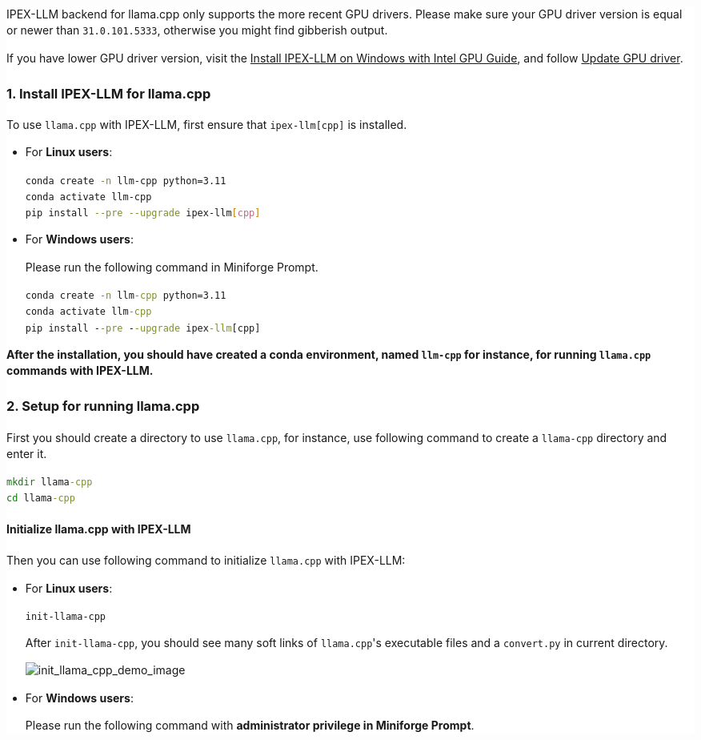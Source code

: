 IPEX-LLM backend for llama.cpp only supports the more recent GPU drivers. Please make sure your GPU driver version is equal or newer than `31.0.101.5333`, otherwise you might find gibberish output. 

If you have lower GPU driver version, visit the [Install IPEX-LLM on Windows with Intel GPU Guide](./install_windows_gpu.md), and follow [Update GPU driver](./install_windows_gpu.md#optional-update-gpu-driver).

### 1. Install IPEX-LLM for llama.cpp

To use `llama.cpp` with IPEX-LLM, first ensure that `ipex-llm[cpp]` is installed.

- For **Linux users**:
  
  ```bash
  conda create -n llm-cpp python=3.11
  conda activate llm-cpp
  pip install --pre --upgrade ipex-llm[cpp]
  ```

- For **Windows users**:

  Please run the following command in Miniforge Prompt.

  ```cmd
  conda create -n llm-cpp python=3.11
  conda activate llm-cpp
  pip install --pre --upgrade ipex-llm[cpp]
  ```

**After the installation, you should have created a conda environment, named `llm-cpp` for instance, for running `llama.cpp` commands with IPEX-LLM.**

### 2. Setup for running llama.cpp

First you should create a directory to use `llama.cpp`, for instance, use following command to create a `llama-cpp` directory and enter it.
```cmd
mkdir llama-cpp
cd llama-cpp
```

#### Initialize llama.cpp with IPEX-LLM

Then you can use following command to initialize `llama.cpp` with IPEX-LLM:

- For **Linux users**:
  
  ```bash
  init-llama-cpp
  ```

  After `init-llama-cpp`, you should see many soft links of `llama.cpp`'s executable files and a `convert.py` in current directory.

  ![init_llama_cpp_demo_image](https://llm-assets.readthedocs.io/en/latest/_images/init_llama_cpp_demo_image.png)

- For **Windows users**:

  Please run the following command with **administrator privilege in Miniforge Prompt**.
